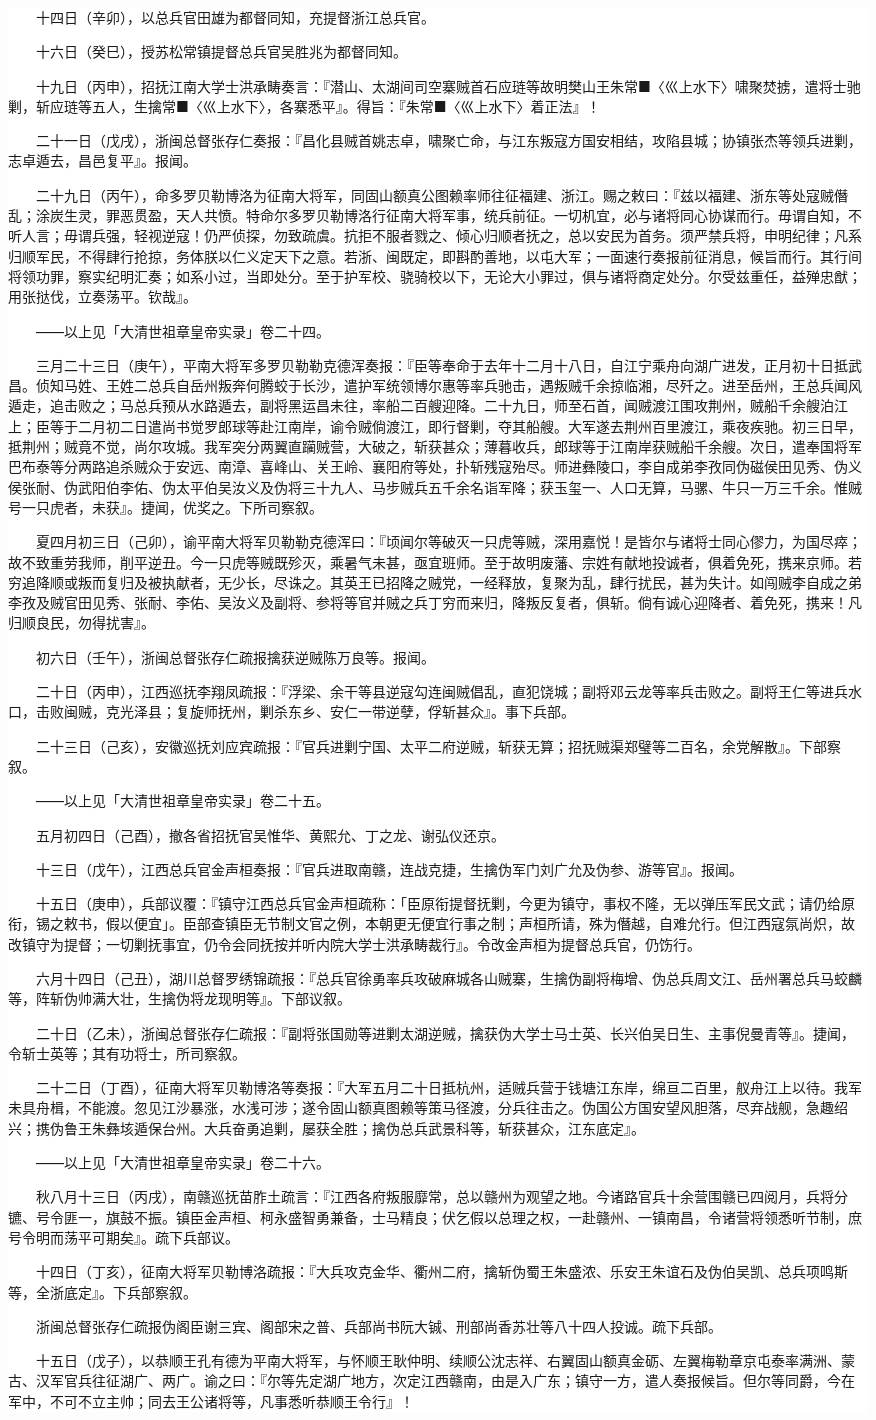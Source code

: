　　十四日（辛卯），以总兵官田雄为都督同知，充提督浙江总兵官。

　　十六日（癸巳），授苏松常镇提督总兵官吴胜兆为都督同知。

　　十九日（丙申），招抚江南大学士洪承畴奏言：『潜山、太湖间司空寨贼首石应琏等故明樊山王朱常■〈巛上水下〉啸聚焚掳，遣将士驰剿，斩应琏等五人，生擒常■〈巛上水下〉，各寨悉平』。得旨：『朱常■〈巛上水下〉着正法』！

　　二十一日（戊戌），浙闽总督张存仁奏报：『昌化县贼首姚志卓，啸聚亡命，与江东叛寇方国安相结，攻陷县城；协镇张杰等领兵进剿，志卓遁去，昌邑复平』。报闻。

　　二十九日（丙午），命多罗贝勒博洛为征南大将军，同固山额真公图赖率师往征福建、浙江。赐之敕曰：『兹以福建、浙东等处寇贼僭乱；涂炭生灵，罪恶贯盈，天人共愤。特命尔多罗贝勒博洛行征南大将军事，统兵前征。一切机宜，必与诸将同心协谋而行。毋谓自知，不听人言；毋谓兵强，轻视逆寇！仍严侦探，勿致疏虞。抗拒不服者戮之、倾心归顺者抚之，总以安民为首务。须严禁兵将，申明纪律；凡系归顺军民，不得肆行抢掠，务体朕以仁义定天下之意。若浙、闽既定，即斟酌善地，以屯大军；一面速行奏报前征消息，候旨而行。其行间将领功罪，察实纪明汇奏；如系小过，当即处分。至于护军校、骁骑校以下，无论大小罪过，俱与诸将商定处分。尔受兹重任，益殚忠猷；用张挞伐，立奏荡平。钦哉』。

　　——以上见「大清世祖章皇帝实录」卷二十四。

　　三月二十三日（庚午），平南大将军多罗贝勒勒克德浑奏报：『臣等奉命于去年十二月十八日，自江宁乘舟向湖广进发，正月初十日抵武昌。侦知马姓、王姓二总兵自岳州叛奔何腾蛟于长沙，遣护军统领博尔惠等率兵驰击，遇叛贼千余掠临湘，尽歼之。进至岳州，王总兵闻风遁走，追击败之；马总兵预从水路遁去，副将黑运昌未往，率船二百艘迎降。二十九日，师至石首，闻贼渡江围攻荆州，贼船千余艘泊江上；臣等于二月初二日遣尚书觉罗郎球等赴江南岸，谕令贼倘渡江，即行督剿，夺其船艘。大军遂去荆州百里渡江，乘夜疾驰。初三日早，抵荆州；贼竟不觉，尚尔攻城。我军突分两翼直躏贼营，大破之，斩获甚众；薄暮收兵，郎球等于江南岸获贼船千余艘。次日，遣奉国将军巴布泰等分两路追杀贼众于安远、南漳、喜峰山、关王岭、襄阳府等处，扑斩残寇殆尽。师进彝陵口，李自成弟李孜同伪磁侯田见秀、伪义侯张耐、伪武阳伯李佑、伪太平伯吴汝义及伪将三十九人、马步贼兵五千余名诣军降；获玉玺一、人口无算，马骡、牛只一万三千余。惟贼号一只虎者，未获』。捷闻，优奖之。下所司察叙。

　　夏四月初三日（己卯），谕平南大将军贝勒勒克德浑曰：『顷闻尔等破灭一只虎等贼，深用嘉悦！是皆尔与诸将士同心僇力，为国尽瘁；故不致重劳我师，削平逆丑。今一只虎等贼既殄灭，乘暑气未甚，亟宜班师。至于故明废藩、宗姓有献地投诚者，俱着免死，携来京师。若穷追降顺或叛而复归及被执献者，无少长，尽诛之。其英王已招降之贼党，一经释放，复聚为乱，肆行扰民，甚为失计。如闯贼李自成之弟李孜及贼官田见秀、张耐、李佑、吴汝义及副将、参将等官并贼之兵丁穷而来归，降叛反复者，俱斩。倘有诚心迎降者、着免死，携来！凡归顺良民，勿得扰害』。

　　初六日（壬午），浙闽总督张存仁疏报擒获逆贼陈万良等。报闻。

　　二十日（丙申），江西巡抚李翔凤疏报：『浮梁、余干等县逆寇勾连闽贼倡乱，直犯饶城；副将邓云龙等率兵击败之。副将王仁等进兵水口，击败闽贼，克光泽县；复旋师抚州，剿杀东乡、安仁一带逆孽，俘斩甚众』。事下兵部。

　　二十三日（己亥），安徽巡抚刘应宾疏报：『官兵进剿宁国、太平二府逆贼，斩获无算；招抚贼渠郑璧等二百名，余党解散』。下部察叙。

　　——以上见「大清世祖章皇帝实录」卷二十五。

　　五月初四日（己酉），撤各省招抚官吴惟华、黄熙允、丁之龙、谢弘仪还京。

　　十三日（戊午），江西总兵官金声桓奏报：『官兵进取南赣，连战克捷，生擒伪军门刘广允及伪参、游等官』。报闻。

　　十五日（庚申），兵部议覆：『镇守江西总兵官金声桓疏称：「臣原衔提督抚剿，今更为镇守，事权不隆，无以弹压军民文武；请仍给原衔，锡之敕书，假以便宜」。臣部查镇臣无节制文官之例，本朝更无便宜行事之制；声桓所请，殊为僭越，自难允行。但江西寇氛尚炽，故改镇守为提督；一切剿抚事宜，仍令会同抚按并听内院大学士洪承畴裁行』。令改金声桓为提督总兵官，仍饬行。

　　六月十四日（己丑），湖川总督罗绣锦疏报：『总兵官徐勇率兵攻破麻城各山贼寨，生擒伪副将梅增、伪总兵周文江、岳州署总兵马蛟麟等，阵斩伪帅满大壮，生擒伪将龙现明等』。下部议叙。

　　二十日（乙未），浙闽总督张存仁疏报：『副将张国勋等进剿太湖逆贼，擒获伪大学士马士英、长兴伯吴日生、主事倪曼青等』。捷闻，令斩士英等；其有功将士，所司察叙。

　　二十二日（丁酉），征南大将军贝勒博洛等奏报：『大军五月二十日抵杭州，适贼兵营于钱塘江东岸，绵亘二百里，舣舟江上以待。我军未具舟楫，不能渡。忽见江沙暴涨，水浅可涉；遂令固山额真图赖等策马径渡，分兵往击之。伪国公方国安望风胆落，尽弃战舰，急趣绍兴；携伪鲁王朱彝垓遁保台州。大兵奋勇追剿，屡获全胜；擒伪总兵武景科等，斩获甚众，江东底定』。

　　——以上见「大清世祖章皇帝实录」卷二十六。

　　秋八月十三日（丙戌），南赣巡抚苗胙土疏言：『江西各府叛服靡常，总以赣州为观望之地。今诸路官兵十余营围赣已四阅月，兵将分镳、号令匪一，旗鼓不振。镇臣金声桓、柯永盛智勇兼备，士马精良；伏乞假以总理之权，一赴赣州、一镇南昌，令诸营将领悉听节制，庶号令明而荡平可期矣』。疏下兵部议。

　　十四日（丁亥），征南大将军贝勒博洛疏报：『大兵攻克金华、衢州二府，擒斩伪蜀王朱盛浓、乐安王朱谊石及伪伯吴凯、总兵项鸣斯等，全浙底定』。下兵部察叙。

　　浙闽总督张存仁疏报伪阁臣谢三宾、阁部宋之普、兵部尚书阮大铖、刑部尚香苏壮等八十四人投诚。疏下兵部。

　　十五日（戊子），以恭顺王孔有德为平南大将军，与怀顺王耿仲明、续顺公沈志祥、右翼固山额真金砺、左翼梅勒章京屯泰率满洲、蒙古、汉军官兵往征湖广、两广。谕之曰：『尔等先定湖广地方，次定江西赣南，由是入广东；镇守一方，遣人奏报候旨。但尔等同爵，今在军中，不可不立主帅；同去王公诸将等，凡事悉听恭顺王令行』！
